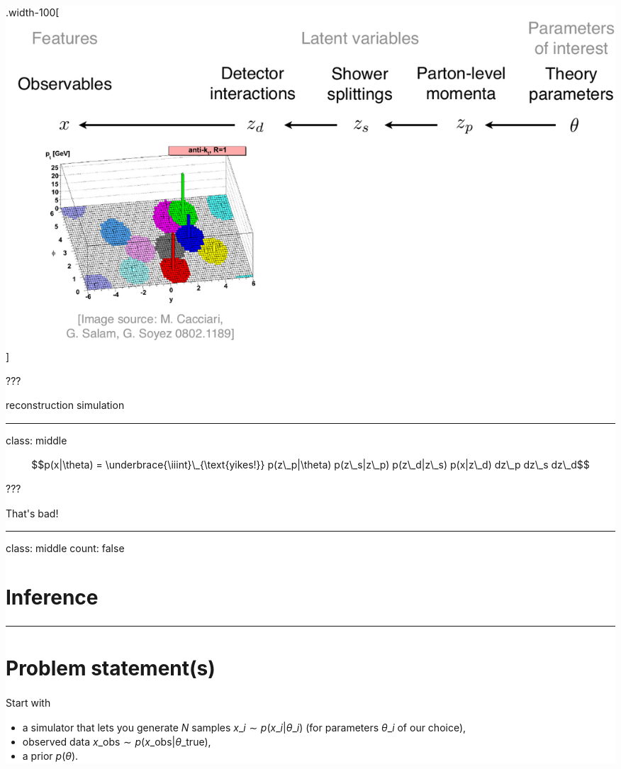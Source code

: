 .width-100[![](figures/process4.png)]

???

reconstruction simulation

---

class: middle

$$p(x|\theta) = \underbrace{\iiint}\_{\text{yikes!}} p(z\_p|\theta) p(z\_s|z\_p) p(z\_d|z\_s) p(x|z\_d) dz\_p dz\_s dz\_d$$

???

That's bad!

---

class: middle
count: false

# Inference 

---

# Problem statement(s)

Start with
- a simulator that lets you generate $N$ samples $x\_i \sim p(x\_i|\theta\_i)$ (for parameters $\theta\_i$ of our choice),
- observed data $x\_\text{obs} \sim p(x\_\text{obs} | \theta\_\text{true})$,
- a prior $p(\theta)$.
